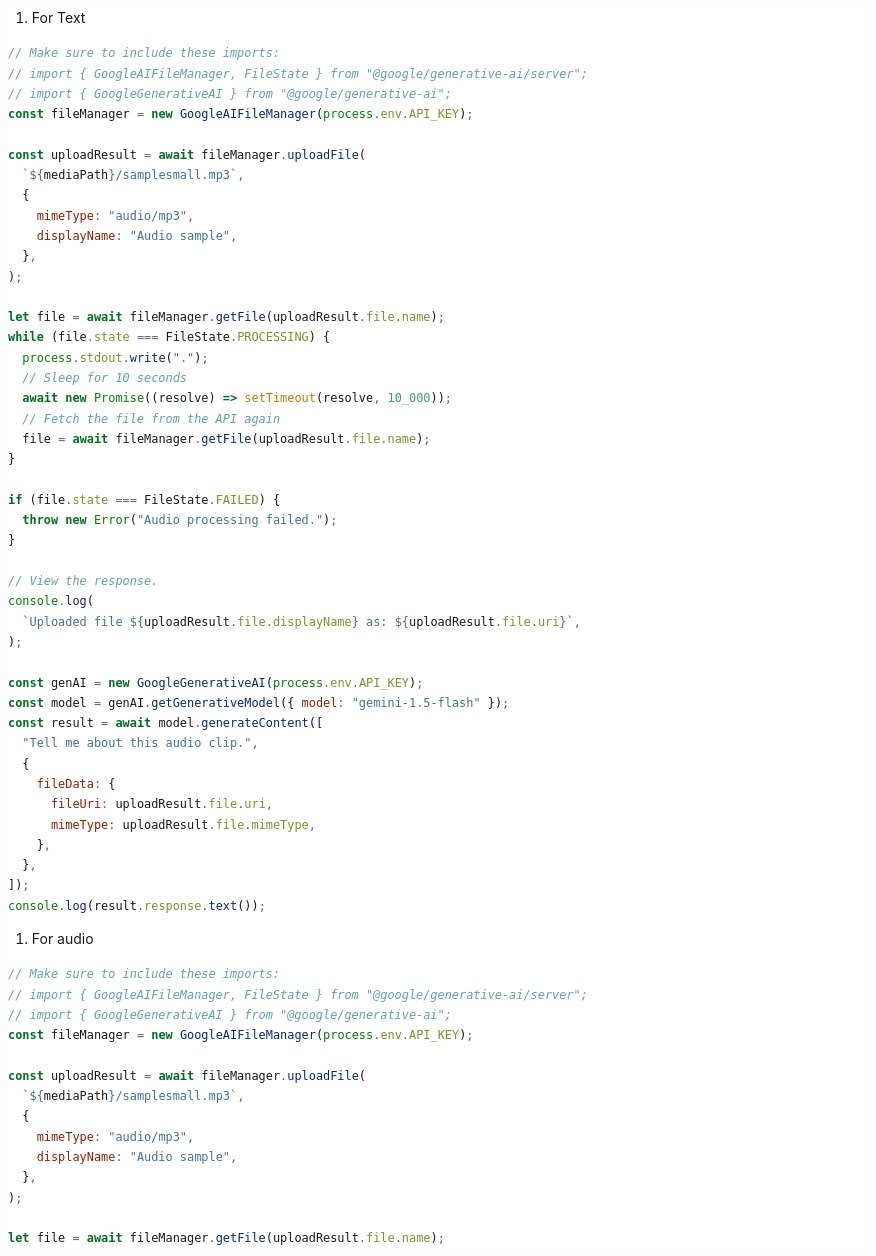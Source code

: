1. For Text

```jsx
// Make sure to include these imports:
// import { GoogleAIFileManager, FileState } from "@google/generative-ai/server";
// import { GoogleGenerativeAI } from "@google/generative-ai";
const fileManager = new GoogleAIFileManager(process.env.API_KEY);

const uploadResult = await fileManager.uploadFile(
  `${mediaPath}/samplesmall.mp3`,
  {
    mimeType: "audio/mp3",
    displayName: "Audio sample",
  },
);

let file = await fileManager.getFile(uploadResult.file.name);
while (file.state === FileState.PROCESSING) {
  process.stdout.write(".");
  // Sleep for 10 seconds
  await new Promise((resolve) => setTimeout(resolve, 10_000));
  // Fetch the file from the API again
  file = await fileManager.getFile(uploadResult.file.name);
}

if (file.state === FileState.FAILED) {
  throw new Error("Audio processing failed.");
}

// View the response.
console.log(
  `Uploaded file ${uploadResult.file.displayName} as: ${uploadResult.file.uri}`,
);

const genAI = new GoogleGenerativeAI(process.env.API_KEY);
const model = genAI.getGenerativeModel({ model: "gemini-1.5-flash" });
const result = await model.generateContent([
  "Tell me about this audio clip.",
  {
    fileData: {
      fileUri: uploadResult.file.uri,
      mimeType: uploadResult.file.mimeType,
    },
  },
]);
console.log(result.response.text());
```

1. For audio

```jsx
// Make sure to include these imports:
// import { GoogleAIFileManager, FileState } from "@google/generative-ai/server";
// import { GoogleGenerativeAI } from "@google/generative-ai";
const fileManager = new GoogleAIFileManager(process.env.API_KEY);

const uploadResult = await fileManager.uploadFile(
  `${mediaPath}/samplesmall.mp3`,
  {
    mimeType: "audio/mp3",
    displayName: "Audio sample",
  },
);

let file = await fileManager.getFile(uploadResult.file.name);
```
